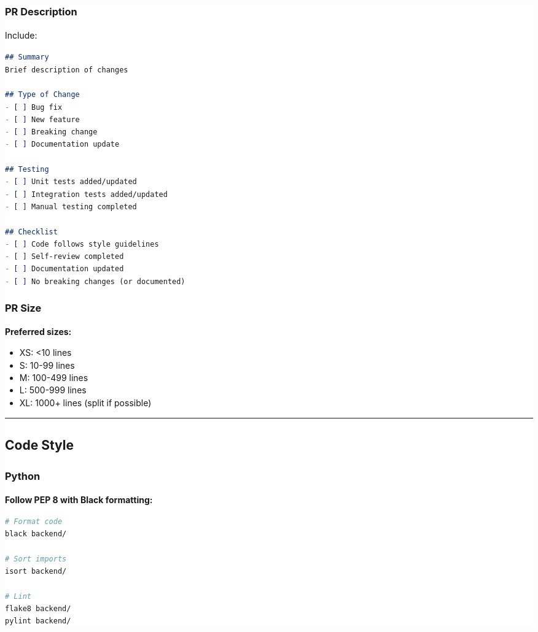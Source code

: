 ### PR Description

Include:
```markdown
## Summary
Brief description of changes

## Type of Change
- [ ] Bug fix
- [ ] New feature
- [ ] Breaking change
- [ ] Documentation update

## Testing
- [ ] Unit tests added/updated
- [ ] Integration tests added/updated
- [ ] Manual testing completed

## Checklist
- [ ] Code follows style guidelines
- [ ] Self-review completed
- [ ] Documentation updated
- [ ] No breaking changes (or documented)
```

### PR Size

**Preferred sizes:**
- XS: <10 lines
- S: 10-99 lines
- M: 100-499 lines
- L: 500-999 lines
- XL: 1000+ lines (split if possible)

---

## Code Style

### Python

**Follow PEP 8 with Black formatting:**
```bash
# Format code
black backend/

# Sort imports
isort backend/

# Lint
flake8 backend/
pylint backend/
```
